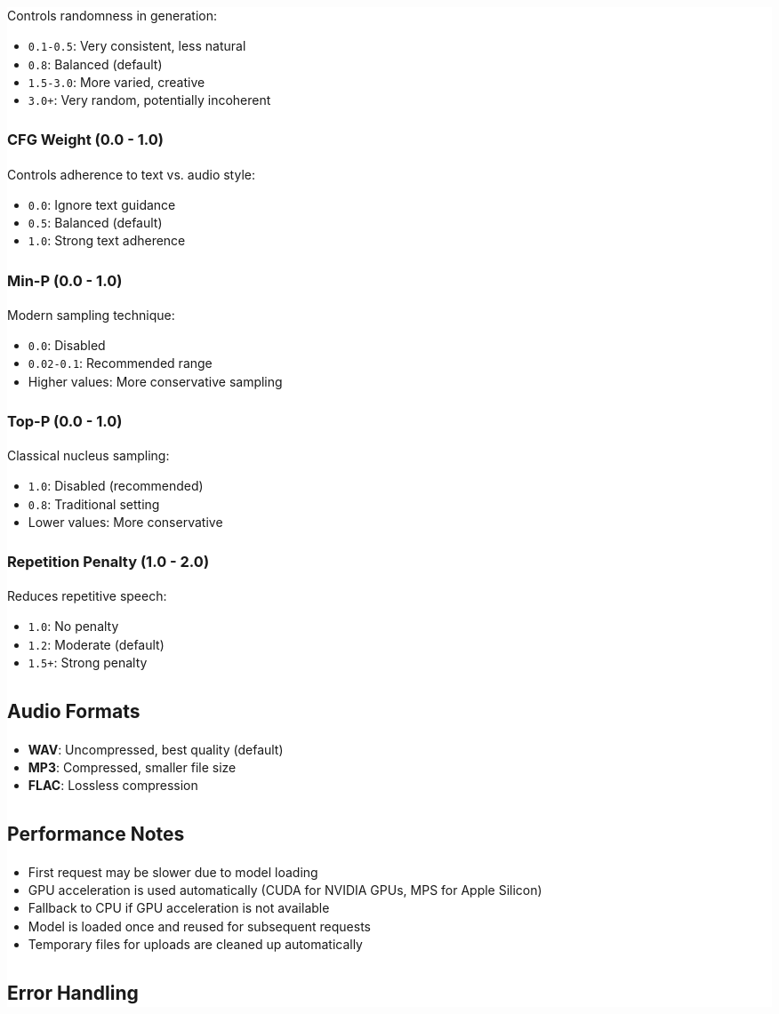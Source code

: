 Controls randomness in generation:

- `0.1-0.5`: Very consistent, less natural
- `0.8`: Balanced (default)
- `1.5-3.0`: More varied, creative
- `3.0+`: Very random, potentially incoherent

### CFG Weight (0.0 - 1.0)

Controls adherence to text vs. audio style:

- `0.0`: Ignore text guidance
- `0.5`: Balanced (default)
- `1.0`: Strong text adherence

### Min-P (0.0 - 1.0)

Modern sampling technique:

- `0.0`: Disabled
- `0.02-0.1`: Recommended range
- Higher values: More conservative sampling

### Top-P (0.0 - 1.0)

Classical nucleus sampling:

- `1.0`: Disabled (recommended)
- `0.8`: Traditional setting
- Lower values: More conservative

### Repetition Penalty (1.0 - 2.0)

Reduces repetitive speech:

- `1.0`: No penalty
- `1.2`: Moderate (default)
- `1.5+`: Strong penalty

## Audio Formats

- **WAV**: Uncompressed, best quality (default)
- **MP3**: Compressed, smaller file size
- **FLAC**: Lossless compression

## Performance Notes

- First request may be slower due to model loading
- GPU acceleration is used automatically (CUDA for NVIDIA GPUs, MPS for Apple Silicon)
- Fallback to CPU if GPU acceleration is not available
- Model is loaded once and reused for subsequent requests
- Temporary files for uploads are cleaned up automatically

## Error Handling
